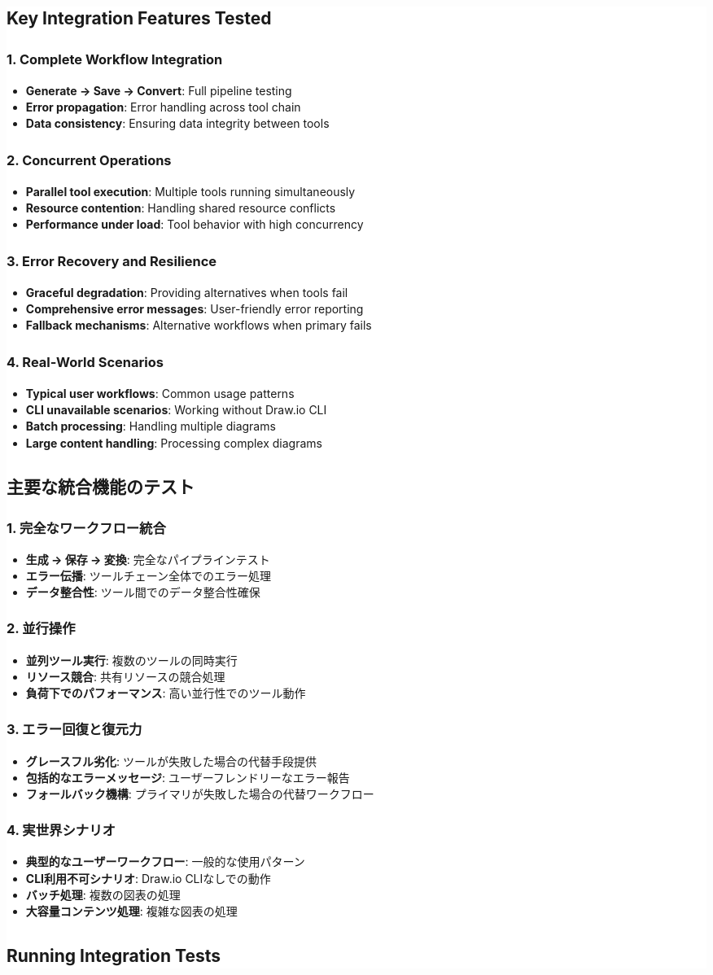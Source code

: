 ## Key Integration Features Tested

### 1. Complete Workflow Integration
- **Generate → Save → Convert**: Full pipeline testing
- **Error propagation**: Error handling across tool chain
- **Data consistency**: Ensuring data integrity between tools

### 2. Concurrent Operations
- **Parallel tool execution**: Multiple tools running simultaneously
- **Resource contention**: Handling shared resource conflicts
- **Performance under load**: Tool behavior with high concurrency

### 3. Error Recovery and Resilience
- **Graceful degradation**: Providing alternatives when tools fail
- **Comprehensive error messages**: User-friendly error reporting
- **Fallback mechanisms**: Alternative workflows when primary fails

### 4. Real-World Scenarios
- **Typical user workflows**: Common usage patterns
- **CLI unavailable scenarios**: Working without Draw.io CLI
- **Batch processing**: Handling multiple diagrams
- **Large content handling**: Processing complex diagrams

## 主要な統合機能のテスト

### 1. 完全なワークフロー統合
- **生成 → 保存 → 変換**: 完全なパイプラインテスト
- **エラー伝播**: ツールチェーン全体でのエラー処理
- **データ整合性**: ツール間でのデータ整合性確保

### 2. 並行操作
- **並列ツール実行**: 複数のツールの同時実行
- **リソース競合**: 共有リソースの競合処理
- **負荷下でのパフォーマンス**: 高い並行性でのツール動作

### 3. エラー回復と復元力
- **グレースフル劣化**: ツールが失敗した場合の代替手段提供
- **包括的なエラーメッセージ**: ユーザーフレンドリーなエラー報告
- **フォールバック機構**: プライマリが失敗した場合の代替ワークフロー

### 4. 実世界シナリオ
- **典型的なユーザーワークフロー**: 一般的な使用パターン
- **CLI利用不可シナリオ**: Draw.io CLIなしでの動作
- **バッチ処理**: 複数の図表の処理
- **大容量コンテンツ処理**: 複雑な図表の処理

## Running Integration Tests
